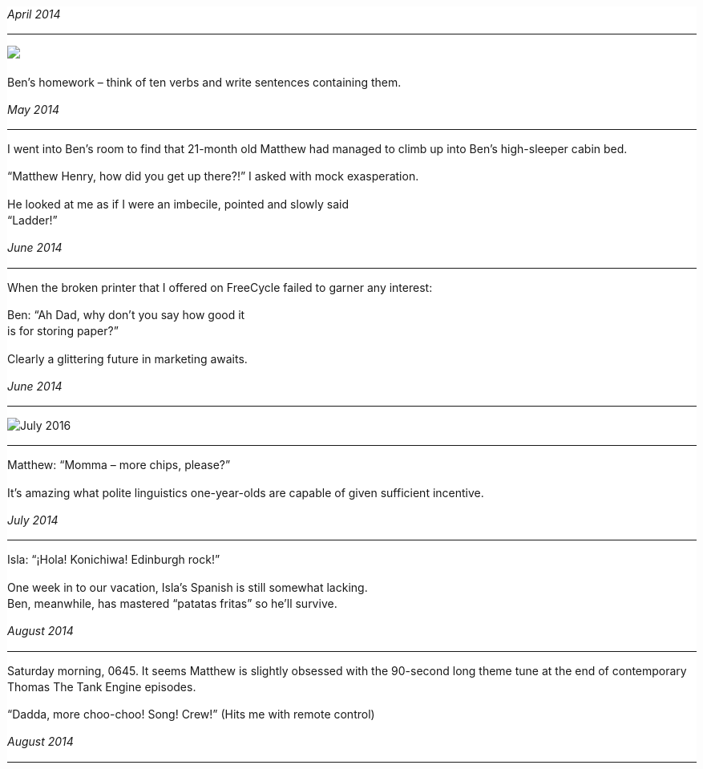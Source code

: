 _April 2014_

---

![](https://blogstouks01.z33.web.core.windows.net/2023/08/10295493_10152367586975708_3317887003908456461_o_10152367586975708.jpg)

Ben’s homework – think of ten verbs and write sentences containing them.

_May 2014_

---

I went into Ben’s room to find that 21-month old Matthew had managed to climb up into Ben’s high-sleeper cabin bed.

“Matthew Henry, how did you get up there?!” I asked with mock exasperation.

He looked at me as if I were an imbecile, pointed and slowly said  
“Ladder!”

_June 2014_

---

When the broken printer that I offered on FreeCycle failed to garner any interest:

Ben: “Ah Dad, why don’t you say how good it  
is for storing paper?”

Clearly a glittering future in marketing awaits.

_June 2014_

---
![July 2016](https://blogstouks01.z33.web.core.windows.net/2023/08/13735668_10154177768985708_3007357965132069923_o_10154177768985708.jpg)

---

Matthew: “Momma – more chips, please?”

It’s amazing what polite linguistics one-year-olds are capable of given sufficient incentive.

_July 2014_

---

Isla: “¡Hola! Konichiwa! Edinburgh rock!”

One week in to our vacation, Isla’s Spanish is still somewhat lacking.  
Ben, meanwhile, has mastered “patatas fritas” so he’ll survive.

_August 2014_

---

Saturday morning, 0645. It seems Matthew is slightly obsessed with the 90-second long theme tune at the end of contemporary Thomas The Tank Engine episodes.

“Dadda, more choo-choo! Song! Crew!” (Hits me with remote control)

_August 2014_

---